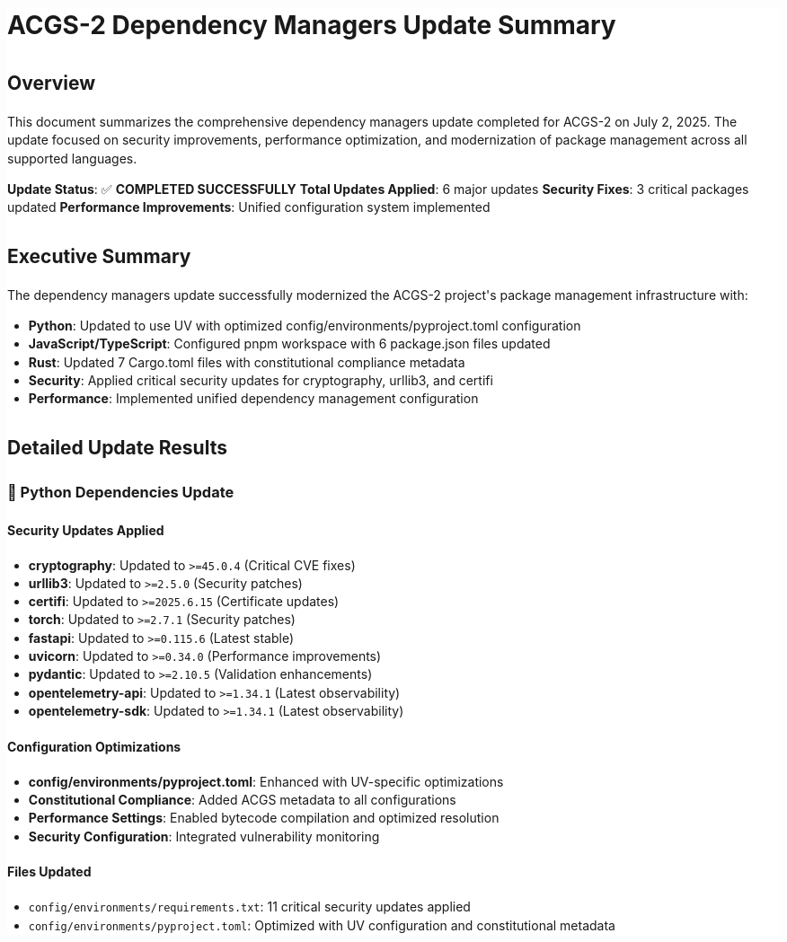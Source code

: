 # ACGS-2 Dependency Managers Update Summary

## Overview

This document summarizes the comprehensive dependency managers update completed for ACGS-2 on July 2, 2025. The update focused on security improvements, performance optimization, and modernization of package management across all supported languages.


**Update Status**: ✅ **COMPLETED SUCCESSFULLY**
**Total Updates Applied**: 6 major updates
**Security Fixes**: 3 critical packages updated
**Performance Improvements**: Unified configuration system implemented

## Executive Summary

The dependency managers update successfully modernized the ACGS-2 project's package management infrastructure with:

- **Python**: Updated to use UV with optimized config/environments/pyproject.toml configuration
- **JavaScript/TypeScript**: Configured pnpm workspace with 6 package.json files updated
- **Rust**: Updated 7 Cargo.toml files with constitutional compliance metadata
- **Security**: Applied critical security updates for cryptography, urllib3, and certifi
- **Performance**: Implemented unified dependency management configuration

## Detailed Update Results

### 🐍 Python Dependencies Update

#### Security Updates Applied
- **cryptography**: Updated to `>=45.0.4` (Critical CVE fixes)
- **urllib3**: Updated to `>=2.5.0` (Security patches)
- **certifi**: Updated to `>=2025.6.15` (Certificate updates)
- **torch**: Updated to `>=2.7.1` (Security patches)
- **fastapi**: Updated to `>=0.115.6` (Latest stable)
- **uvicorn**: Updated to `>=0.34.0` (Performance improvements)
- **pydantic**: Updated to `>=2.10.5` (Validation enhancements)
- **opentelemetry-api**: Updated to `>=1.34.1` (Latest observability)
- **opentelemetry-sdk**: Updated to `>=1.34.1` (Latest observability)

#### Configuration Optimizations
- **config/environments/pyproject.toml**: Enhanced with UV-specific optimizations
- **Constitutional Compliance**: Added ACGS metadata to all configurations
- **Performance Settings**: Enabled bytecode compilation and optimized resolution
- **Security Configuration**: Integrated vulnerability monitoring

#### Files Updated
- `config/environments/requirements.txt`: 11 critical security updates applied
- `config/environments/pyproject.toml`: Optimized with UV configuration and constitutional metadata
